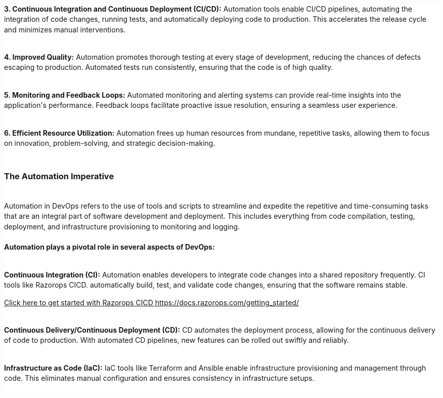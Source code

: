 **3. Continuous Integration and Continuous Deployment (CI/CD):** Automation tools enable CI/CD pipelines, automating the integration of code changes, running tests, and automatically deploying code to production. This accelerates the release cycle and minimizes manual interventions.
<br>
<br>

**4. Improved Quality:** Automation promotes thorough testing at every stage of development, reducing the chances of defects escaping to production. Automated tests run consistently, ensuring that the code is of high quality.
<br>
<br>

**5. Monitoring and Feedback Loops:** Automated monitoring and alerting systems can provide real-time insights into the application's performance. Feedback loops facilitate proactive issue resolution, ensuring a seamless user experience.
<br>
<br>

**6. Efficient Resource Utilization:** Automation frees up human resources from mundane, repetitive tasks, allowing them to focus on innovation, problem-solving, and strategic decision-making.
<br>
<br>

### **The Automation Imperative**
<br>
Automation in DevOps refers to the use of tools and scripts to streamline and expedite the repetitive and time-consuming tasks that are an integral part of software development and deployment. This includes everything from code compilation, testing, deployment, and infrastructure provisioning to monitoring and logging.
<br>
<br>
<b>Automation plays a pivotal role in several aspects of DevOps:</b>
<br>
<br>

**Continuous Integration (CI):** Automation enables developers to integrate code changes into a shared repository frequently. CI tools like Razorops CICD. automatically build, test, and validate code changes, ensuring that the software remains stable.

<a href="https://docs.razorops.com/getting_started/" target="_blank">Click here to get started with Razorops CICD  https://docs.razorops.com/getting_started/</a>
<br>
<br>

**Continuous Delivery/Continuous Deployment (CD):** CD automates the deployment process, allowing for the continuous delivery of code to production. With automated CD pipelines, new features can be rolled out swiftly and reliably.
<br>
<br>

**Infrastructure as Code (IaC):** IaC tools like Terraform and Ansible enable infrastructure provisioning and management through code. This eliminates manual configuration and ensures consistency in infrastructure setups.
<br>
<br>
